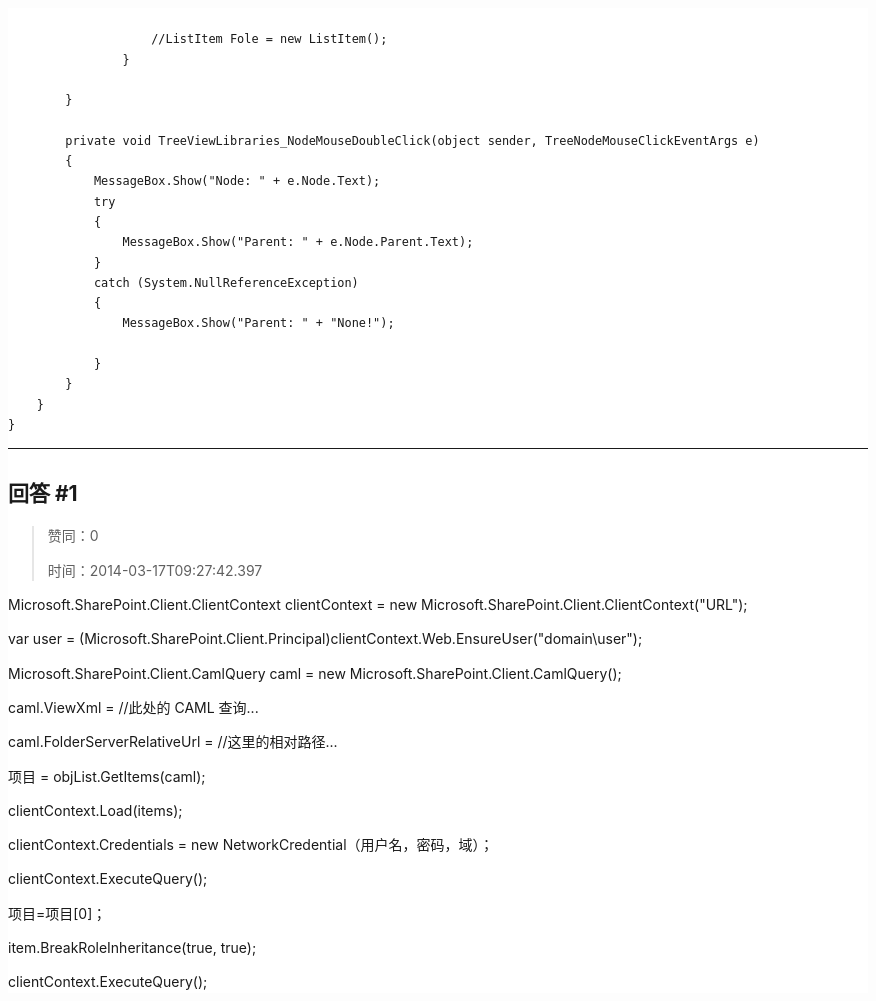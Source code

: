 ```

                    //ListItem Fole = new ListItem();
                }

        }

        private void TreeViewLibraries_NodeMouseDoubleClick(object sender, TreeNodeMouseClickEventArgs e)
        {
            MessageBox.Show("Node: " + e.Node.Text);
            try
            {
                MessageBox.Show("Parent: " + e.Node.Parent.Text);
            }
            catch (System.NullReferenceException)
            {
                MessageBox.Show("Parent: " + "None!");

            }
        }
    }
} 
```

* * *

## 回答 #1

> 赞同：0
> 
> 时间：2014-03-17T09:27:42.397

Microsoft.SharePoint.Client.ClientContext clientContext = new Microsoft.SharePoint.Client.ClientContext("URL");

var user = (Microsoft.SharePoint.Client.Principal)clientContext.Web.EnsureUser("domain\user");

Microsoft.SharePoint.Client.CamlQuery caml = new Microsoft.SharePoint.Client.CamlQuery();

caml.ViewXml = //此处的 CAML 查询...

caml.FolderServerRelativeUrl = //这里的相对路径...

项目 = objList.GetItems(caml);

clientContext.Load(items);

clientContext.Credentials = new NetworkCredential（用户名，密码，域）；

clientContext.ExecuteQuery();

项目=项目[0]；

item.BreakRoleInheritance(true, true);

clientContext.ExecuteQuery();
